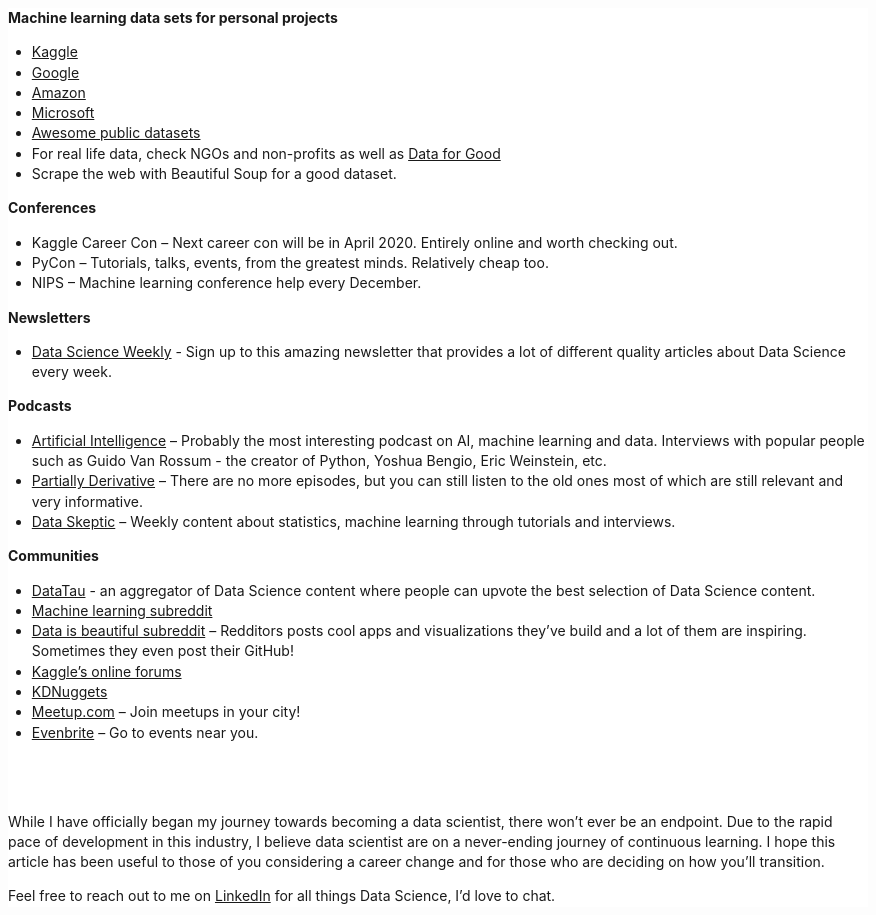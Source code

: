 <b>Machine learning data sets for personal projects</b>
- <a href="https://www.kaggle.com/">Kaggle</a>
- <a href="https://toolbox.google.com/datasetsearch">Google</a> 
- <a href="https://registry.opendata.aws/">Amazon</a> 
- <a href="https://msropendata.com/">Microsoft</a> 
- <a href="https://www.fast.ai/">Awesome public datasets</a> 
- For real life data, check NGOs and non-profits as well as <a href="https://dataforgood.ca/">Data for Good</a> 
- Scrape the web with Beautiful Soup for a good dataset.   

<b>Conferences</b>
- Kaggle Career Con – Next career con will be in April 2020. Entirely online and worth checking out.  
- PyCon – Tutorials, talks, events, from the greatest minds. Relatively cheap too. 
- NIPS – Machine learning conference help every December.  

<b>Newsletters</b>
- <a href="http://datascienceweekly.org">Data Science Weekly</a> - Sign up to this amazing newsletter that provides a lot of different quality articles about Data Science every week.  

<b>Podcasts</b>
- <a href="https://lexfridman.com/ai/">Artificial Intelligence</a> – Probably the most interesting podcast on AI, machine learning and data. Interviews with popular people such as Guido Van Rossum - the creator of Python, Yoshua Bengio, Eric Weinstein, etc.  
- <a href="http://partiallyderivative.com/">Partially Derivative</a> – There are no more episodes, but you can still listen to the old ones most of which are still relevant and very informative.  
- <a href="http://dataskeptic.com/podcast?limit=10&offset=0">Data Skeptic</a> – Weekly content about statistics, machine learning through tutorials and interviews.  

<b>Communities</b>
- <a href="http://www.datatau.com/">DataTau</a> - an aggregator of Data Science content where people can upvote the best selection of Data Science content. 
- <a href="https://www.reddit.com/r/MachineLearning/">Machine learning subreddit</a>  
- <a href="https://www.reddit.com/r/dataisbeautiful">Data is beautiful subreddit</a> – Redditors posts cool apps and visualizations they’ve build and a lot of them are inspiring. Sometimes they even post their GitHub!  
- <a href="https://www.kaggle.com/discussion">Kaggle’s online forums</a> 
- <a href="https://www.kdnuggets.com/">KDNuggets</a>  
- <a href="https://www.meetup.com/">Meetup.com</a> – Join meetups in your city! 
- <a href="https://www.eventbrite.com/">Evenbrite</a> – Go to events near you.  
</br>
</br>

While I have officially began my journey towards becoming a data scientist, there won’t ever be an endpoint. Due to the rapid pace of development in this industry, I believe data scientist are on a never-ending journey of continuous learning. I hope this article has been useful to those of you considering a career change and for those who are deciding on how you’ll transition.  

Feel free to reach out to me on <a href="https://www.linkedin.com/in/julienbeaulieu/">LinkedIn</a> for all things Data Science, I’d love to chat. 

